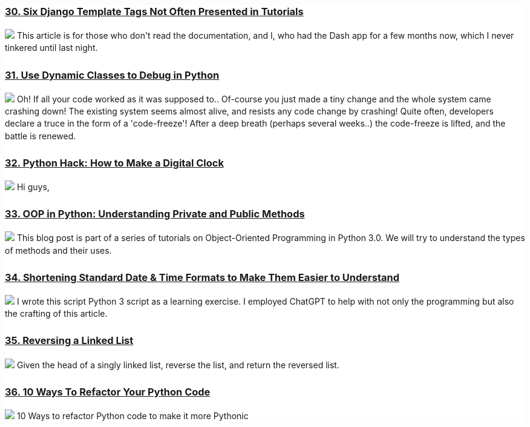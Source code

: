 ### [30. Six Django Template Tags Not Often Presented in Tutorials](https://hackernoon.com/six-django-template-tags-not-often-used-in-tutorials-bk3nv3tfh)
![](https://cdn.hackernoon.com/images/qr343zdf.jpg)
This article is for those who don't read the documentation, and I, who had the Dash app for a few months now, which I never tinkered until last night.

### [31. Use Dynamic Classes to Debug in Python](https://hackernoon.com/use-dynamic-classes-to-debug-in-python-ce7f3yc2)
![](https://cdn.hackernoon.com/drafts/0q34g3y9t.png)
Oh! If all your code worked as it was supposed to.. Of-course you just made a tiny change and the whole system came crashing down! The existing system seems almost alive, and resists any code change by crashing!  Quite often, developers declare a truce in the form of a 'code-freeze'!  After a deep breath (perhaps several weeks..) the code-freeze is lifted, and the battle is renewed.

### [32. Python Hack: How to Make a Digital Clock ](https://hackernoon.com/python-hack-how-to-make-a-digital-clock-8o193wit)
![](https://firebasestorage.googleapis.com/v0/b/hackernoon-app.appspot.com/o/images%2FYTVT09mUXdWy6VztwpjvjXUyKjs2-bw5y3rb5.jpeg?alt=media&token=345f2c09-d359-4fb0-9a77-2c5bd6c96071)
Hi guys,

### [33. OOP in Python: Understanding Private and Public Methods](https://hackernoon.com/oop-in-python-understanding-private-and-public-methods)
![](https://cdn.hackernoon.com/images/EsPFso1NI8MbFXu7EcRqQhHoZUl2-4v92hxr.jpeg)
This blog post is part of a series of tutorials on Object-Oriented Programming in Python 3.0. We will try to understand the types of methods and their uses.

### [34. Shortening Standard Date & Time Formats to Make Them Easier to Understand](https://hackernoon.com/python-solutions-for-clear-and-human-friendly-dates-and-times)
![](https://cdn.hackernoon.com/images/k2s7svgbhkVZ5UqFBHR7QLwURtJ2-08b3obd.jpeg)
I wrote this script Python 3 script as a learning exercise. I employed ChatGPT to help with not only the programming but also the crafting of this article.

### [35. Reversing a Linked List](https://hackernoon.com/reversing-a-linked-list)
![](https://cdn.hackernoon.com/images/XIlys8PrM8eJ7n0qjETjuC0lbkB2-6vc3o3v.jpeg)
Given the head of a singly linked list, reverse the list, and return the reversed list.

### [36. 10 Ways To Refactor Your Python Code](https://hackernoon.com/10-ways-to-refactor-your-python-code-ry1033xn)
![](https://cdn.hackernoon.com/images/4iBbX2Mq7XODHDgvAkzEEMovocB2-ix17j33mz.jpeg)
10 Ways to refactor Python code to make it more Pythonic
